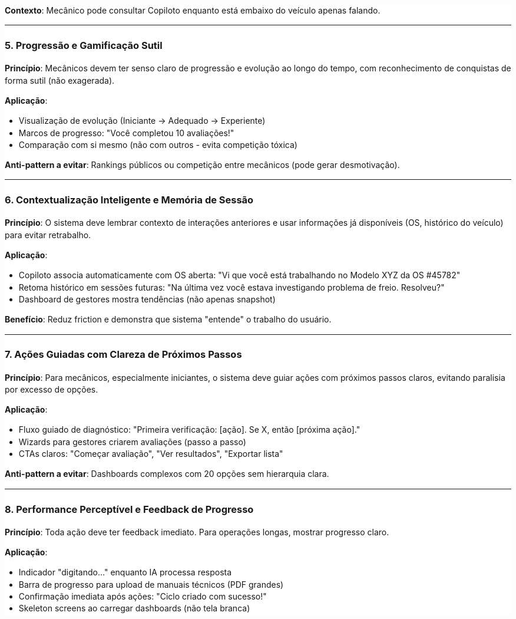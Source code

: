 **Contexto**: Mecânico pode consultar Copiloto enquanto está embaixo do veículo apenas falando.

---

### 5. Progressão e Gamificação Sutil

**Princípio**: Mecânicos devem ter senso claro de progressão e evolução ao longo do tempo, com reconhecimento de conquistas de forma sutil (não exagerada).

**Aplicação**:
- Visualização de evolução (Iniciante → Adequado → Experiente)
- Marcos de progresso: "Você completou 10 avaliações!"
- Comparação com si mesmo (não com outros - evita competição tóxica)

**Anti-pattern a evitar**: Rankings públicos ou competição entre mecânicos (pode gerar desmotivação).

---

### 6. Contextualização Inteligente e Memória de Sessão

**Princípio**: O sistema deve lembrar contexto de interações anteriores e usar informações já disponíveis (OS, histórico do veículo) para evitar retrabalho.

**Aplicação**:
- Copiloto associa automaticamente com OS aberta: "Vi que você está trabalhando no Modelo XYZ da OS #45782"
- Retoma histórico em sessões futuras: "Na última vez você estava investigando problema de freio. Resolveu?"
- Dashboard de gestores mostra tendências (não apenas snapshot)

**Benefício**: Reduz friction e demonstra que sistema "entende" o trabalho do usuário.

---

### 7. Ações Guiadas com Clareza de Próximos Passos

**Princípio**: Para mecânicos, especialmente iniciantes, o sistema deve guiar ações com próximos passos claros, evitando paralisia por excesso de opções.

**Aplicação**:
- Fluxo guiado de diagnóstico: "Primeira verificação: [ação]. Se X, então [próxima ação]."
- Wizards para gestores criarem avaliações (passo a passo)
- CTAs claros: "Começar avaliação", "Ver resultados", "Exportar lista"

**Anti-pattern a evitar**: Dashboards complexos com 20 opções sem hierarquia clara.

---

### 8. Performance Perceptível e Feedback de Progresso

**Princípio**: Toda ação deve ter feedback imediato. Para operações longas, mostrar progresso claro.

**Aplicação**:
- Indicador "digitando..." enquanto IA processa resposta
- Barra de progresso para upload de manuais técnicos (PDF grandes)
- Confirmação imediata após ações: "Ciclo criado com sucesso!"
- Skeleton screens ao carregar dashboards (não tela branca)
